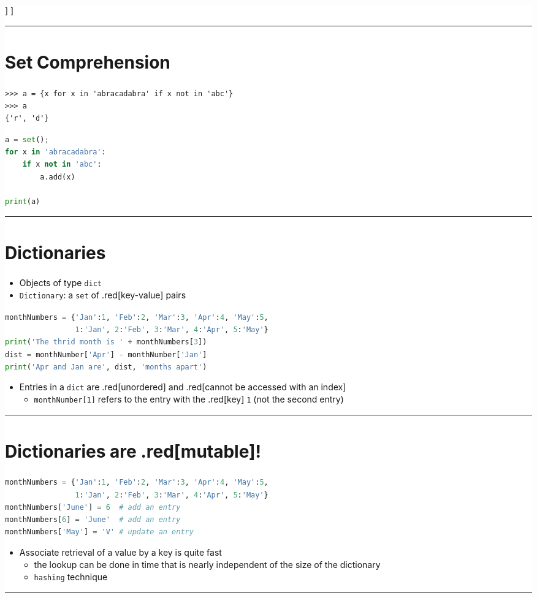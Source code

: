 
]
]

---
# Set Comprehension

```python3
>>> a = {x for x in 'abracadabra' if x not in 'abc'}
>>> a
{'r', 'd'}
```

```python
a = set();
for x in 'abracadabra':
    if x not in 'abc':
        a.add(x)

print(a)
```

---
# Dictionaries

* Objects of type `dict`
* `Dictionary`: a `set` of .red[key-value] pairs

```python
monthNumbers = {'Jan':1, 'Feb':2, 'Mar':3, 'Apr':4, 'May':5,
                1:'Jan', 2:'Feb', 3:'Mar', 4:'Apr', 5:'May'}
print('The thrid month is ' + monthNumbers[3])
dist = monthNumber['Apr'] - monthNumber['Jan']
print('Apr and Jan are', dist, 'months apart')
```

* Entries in a `dict` are .red[unordered] and .red[cannot be accessed with an index]
   * `monthNumber[1]` refers to the entry with the .red[key] `1` (not the second entry)

---
# Dictionaries are .red[mutable]!

```python
monthNumbers = {'Jan':1, 'Feb':2, 'Mar':3, 'Apr':4, 'May':5,
                1:'Jan', 2:'Feb', 3:'Mar', 4:'Apr', 5:'May'}
monthNumbers['June'] = 6  # add an entry
monthNumbers[6] = 'June'  # add an entry
monthNumbers['May'] = 'V' # update an entry
```

* Associate retrieval of a value by a key is quite fast 
   * the lookup can be done in time that is nearly independent of the size of the dictionary
   * `hashing` technique

---